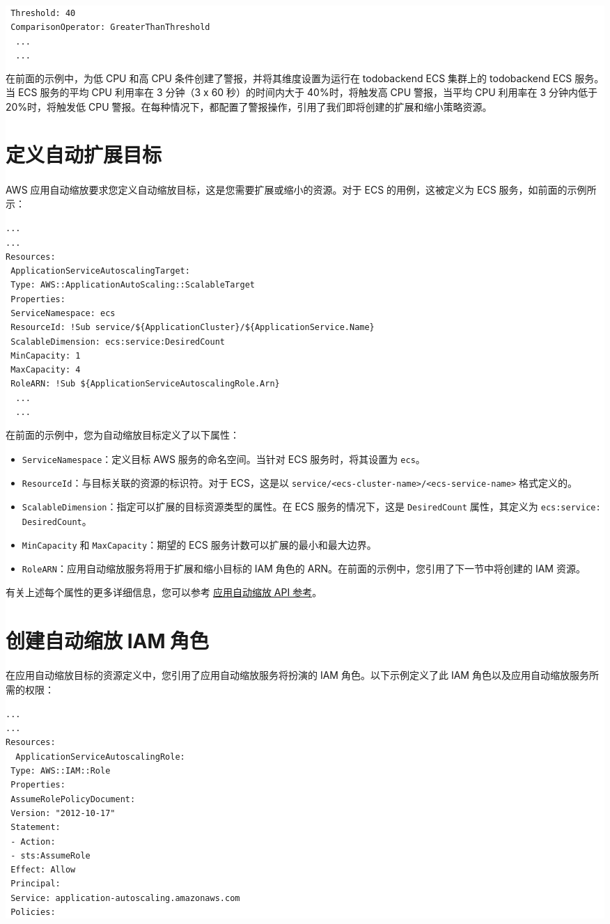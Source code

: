 ```
 Threshold: 40
 ComparisonOperator: GreaterThanThreshold
  ...
  ...
```

在前面的示例中，为低 CPU 和高 CPU 条件创建了警报，并将其维度设置为运行在 todobackend ECS 集群上的 todobackend ECS 服务。当 ECS 服务的平均 CPU 利用率在 3 分钟（3 x 60 秒）的时间内大于 40%时，将触发高 CPU 警报，当平均 CPU 利用率在 3 分钟内低于 20%时，将触发低 CPU 警报。在每种情况下，都配置了警报操作，引用了我们即将创建的扩展和缩小策略资源。

# 定义自动扩展目标

AWS 应用自动缩放要求您定义自动缩放目标，这是您需要扩展或缩小的资源。对于 ECS 的用例，这被定义为 ECS 服务，如前面的示例所示：

```
...
...
Resources:
 ApplicationServiceAutoscalingTarget:
 Type: AWS::ApplicationAutoScaling::ScalableTarget
 Properties:
 ServiceNamespace: ecs
 ResourceId: !Sub service/${ApplicationCluster}/${ApplicationService.Name}
 ScalableDimension: ecs:service:DesiredCount
 MinCapacity: 1
 MaxCapacity: 4
 RoleARN: !Sub ${ApplicationServiceAutoscalingRole.Arn}
  ...
  ...
```

在前面的示例中，您为自动缩放目标定义了以下属性：

+   `ServiceNamespace`：定义目标 AWS 服务的命名空间。当针对 ECS 服务时，将其设置为 `ecs`。

+   `ResourceId`：与目标关联的资源的标识符。对于 ECS，这是以 `service/<ecs-cluster-name>/<ecs-service-name>` 格式定义的。

+   `ScalableDimension`：指定可以扩展的目标资源类型的属性。在 ECS 服务的情况下，这是 `DesiredCount` 属性，其定义为 `ecs:service:DesiredCount`。

+   `MinCapacity` 和 `MaxCapacity`：期望的 ECS 服务计数可以扩展的最小和最大边界。

+   `RoleARN`：应用自动缩放服务将用于扩展和缩小目标的 IAM 角色的 ARN。在前面的示例中，您引用了下一节中将创建的 IAM 资源。

有关上述每个属性的更多详细信息，您可以参考 [应用自动缩放 API 参考](https://docs.aws.amazon.com/autoscaling/application/APIReference/API_RegisterScalableTarget.html)。

# 创建自动缩放 IAM 角色

在应用自动缩放目标的资源定义中，您引用了应用自动缩放服务将扮演的 IAM 角色。以下示例定义了此 IAM 角色以及应用自动缩放服务所需的权限：

```
...
...
Resources:
  ApplicationServiceAutoscalingRole:
 Type: AWS::IAM::Role
 Properties:
 AssumeRolePolicyDocument:
 Version: "2012-10-17"
 Statement:
 - Action:
 - sts:AssumeRole
 Effect: Allow
 Principal:
 Service: application-autoscaling.amazonaws.com
 Policies:
```